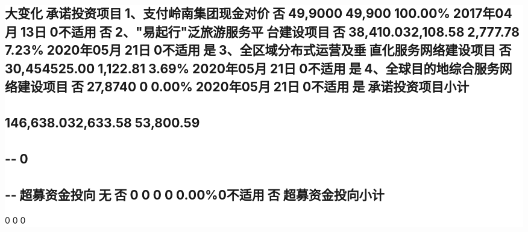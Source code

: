 大变化
承诺投资项目
1、支付岭南集团现金对价
否
49,9000
49,900
100.00%
2017年04月
13日
0不适用
否
2、"易起行"泛旅游服务平
台建设项目
否
38,410.032,108.58
2,777.78
7.23%
2020年05月
21日
0不适用
是
3、全区域分布式运营及垂
直化服务网络建设项目
否
30,454525.00
1,122.81
3.69%
2020年05月
21日
0不适用
是
4、全球目的地综合服务网
络建设项目
否
27,8740
0
0.00%
2020年05月
21日
0不适用
是
承诺投资项目小计
--
146,638.032,633.58
53,800.59
--
--
0
--
--
超募资金投向
无
否
0
0
0
0
0.00%0不适用
否
超募资金投向小计
--
0
0
0